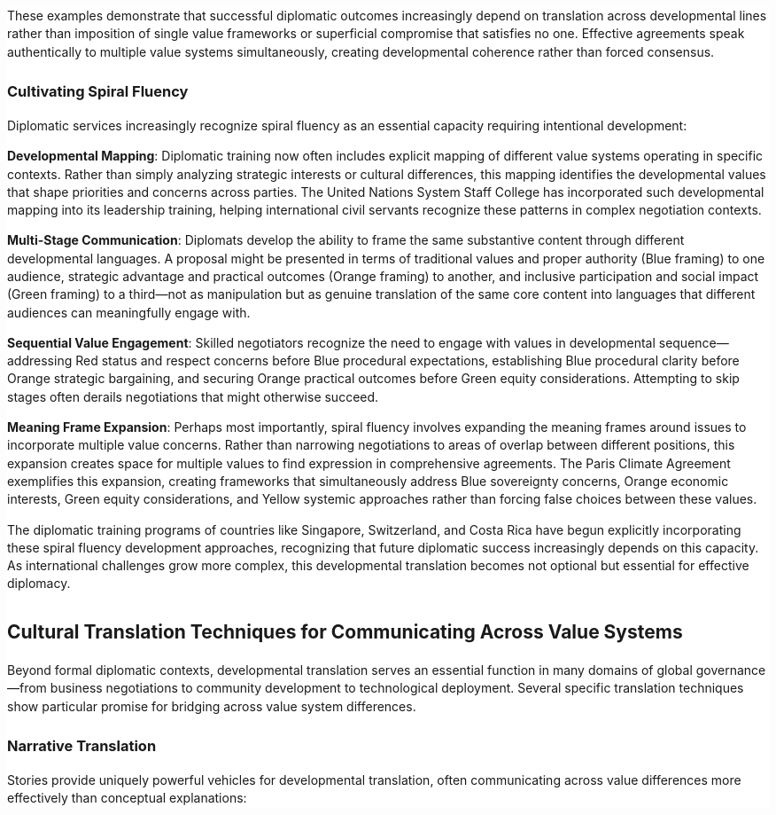 These examples demonstrate that successful diplomatic outcomes increasingly depend on translation across developmental lines rather than imposition of single value frameworks or superficial compromise that satisfies no one. Effective agreements speak authentically to multiple value systems simultaneously, creating developmental coherence rather than forced consensus.

### Cultivating Spiral Fluency

Diplomatic services increasingly recognize spiral fluency as an essential capacity requiring intentional development:

**Developmental Mapping**: Diplomatic training now often includes explicit mapping of different value systems operating in specific contexts. Rather than simply analyzing strategic interests or cultural differences, this mapping identifies the developmental values that shape priorities and concerns across parties. The United Nations System Staff College has incorporated such developmental mapping into its leadership training, helping international civil servants recognize these patterns in complex negotiation contexts.

**Multi-Stage Communication**: Diplomats develop the ability to frame the same substantive content through different developmental languages. A proposal might be presented in terms of traditional values and proper authority (Blue framing) to one audience, strategic advantage and practical outcomes (Orange framing) to another, and inclusive participation and social impact (Green framing) to a third—not as manipulation but as genuine translation of the same core content into languages that different audiences can meaningfully engage with.

**Sequential Value Engagement**: Skilled negotiators recognize the need to engage with values in developmental sequence—addressing Red status and respect concerns before Blue procedural expectations, establishing Blue procedural clarity before Orange strategic bargaining, and securing Orange practical outcomes before Green equity considerations. Attempting to skip stages often derails negotiations that might otherwise succeed.

**Meaning Frame Expansion**: Perhaps most importantly, spiral fluency involves expanding the meaning frames around issues to incorporate multiple value concerns. Rather than narrowing negotiations to areas of overlap between different positions, this expansion creates space for multiple values to find expression in comprehensive agreements. The Paris Climate Agreement exemplifies this expansion, creating frameworks that simultaneously address Blue sovereignty concerns, Orange economic interests, Green equity considerations, and Yellow systemic approaches rather than forcing false choices between these values.

The diplomatic training programs of countries like Singapore, Switzerland, and Costa Rica have begun explicitly incorporating these spiral fluency development approaches, recognizing that future diplomatic success increasingly depends on this capacity. As international challenges grow more complex, this developmental translation becomes not optional but essential for effective diplomacy.

## Cultural Translation Techniques for Communicating Across Value Systems

Beyond formal diplomatic contexts, developmental translation serves an essential function in many domains of global governance—from business negotiations to community development to technological deployment. Several specific translation techniques show particular promise for bridging across value system differences.

### Narrative Translation

Stories provide uniquely powerful vehicles for developmental translation, often communicating across value differences more effectively than conceptual explanations:
